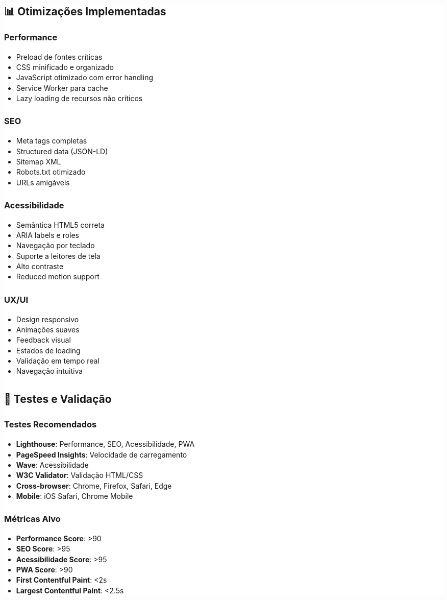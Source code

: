 ## 📊 Otimizações Implementadas

### Performance
- Preload de fontes críticas
- CSS minificado e organizado
- JavaScript otimizado com error handling
- Service Worker para cache
- Lazy loading de recursos não críticos

### SEO
- Meta tags completas
- Structured data (JSON-LD)
- Sitemap XML
- Robots.txt otimizado
- URLs amigáveis

### Acessibilidade
- Semântica HTML5 correta
- ARIA labels e roles
- Navegação por teclado
- Suporte a leitores de tela
- Alto contraste
- Reduced motion support

### UX/UI
- Design responsivo
- Animações suaves
- Feedback visual
- Estados de loading
- Validação em tempo real
- Navegação intuitiva

## 🧪 Testes e Validação

### Testes Recomendados
- **Lighthouse**: Performance, SEO, Acessibilidade, PWA
- **PageSpeed Insights**: Velocidade de carregamento
- **Wave**: Acessibilidade
- **W3C Validator**: Validação HTML/CSS
- **Cross-browser**: Chrome, Firefox, Safari, Edge
- **Mobile**: iOS Safari, Chrome Mobile

### Métricas Alvo
- **Performance Score**: >90
- **SEO Score**: >95
- **Acessibilidade Score**: >95
- **PWA Score**: >90
- **First Contentful Paint**: <2s
- **Largest Contentful Paint**: <2.5s
